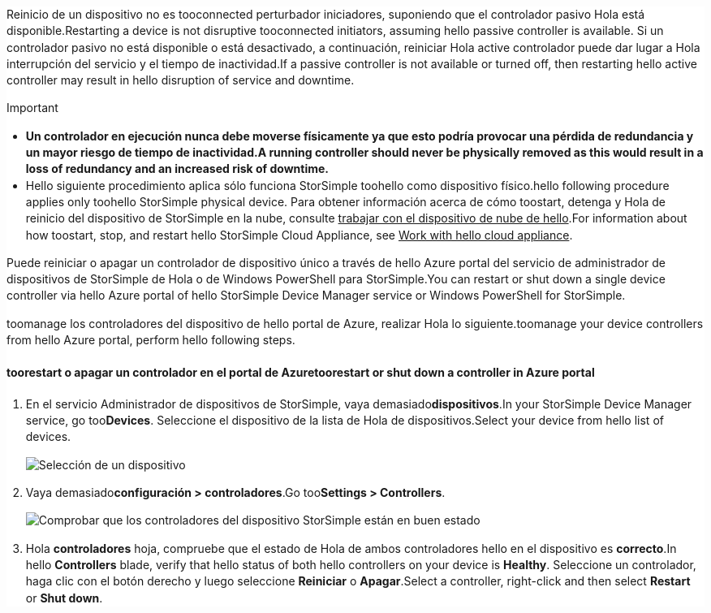 <span data-ttu-id="f8981-124">Reinicio de un dispositivo no es tooconnected perturbador iniciadores, suponiendo que el controlador pasivo Hola está disponible.</span><span class="sxs-lookup"><span data-stu-id="f8981-124">Restarting a device is not disruptive tooconnected initiators, assuming hello passive controller is available.</span></span> <span data-ttu-id="f8981-125">Si un controlador pasivo no está disponible o está desactivado, a continuación, reiniciar Hola active controlador puede dar lugar a Hola interrupción del servicio y el tiempo de inactividad.</span><span class="sxs-lookup"><span data-stu-id="f8981-125">If a passive controller is not available or turned off, then restarting hello active controller may result in hello disruption of service and downtime.</span></span>

> [!IMPORTANT]
> * <span data-ttu-id="f8981-126">**Un controlador en ejecución nunca debe moverse físicamente ya que esto podría provocar una pérdida de redundancia y un mayor riesgo de tiempo de inactividad.**</span><span class="sxs-lookup"><span data-stu-id="f8981-126">**A running controller should never be physically removed as this would result in a loss of redundancy and an increased risk of downtime.**</span></span>
> * <span data-ttu-id="f8981-127">Hello siguiente procedimiento aplica sólo funciona StorSimple toohello como dispositivo físico.</span><span class="sxs-lookup"><span data-stu-id="f8981-127">hello following procedure applies only toohello StorSimple physical device.</span></span> <span data-ttu-id="f8981-128">Para obtener información acerca de cómo toostart, detenga y Hola de reinicio del dispositivo de StorSimple en la nube, consulte [trabajar con el dispositivo de nube de hello](storsimple-8000-cloud-appliance-u2.md##work-with-the-storsimple-cloud-appliance).</span><span class="sxs-lookup"><span data-stu-id="f8981-128">For information about how toostart, stop, and restart hello StorSimple Cloud Appliance, see [Work with hello cloud appliance](storsimple-8000-cloud-appliance-u2.md##work-with-the-storsimple-cloud-appliance).</span></span>

<span data-ttu-id="f8981-129">Puede reiniciar o apagar un controlador de dispositivo único a través de hello Azure portal del servicio de administrador de dispositivos de StorSimple de Hola o de Windows PowerShell para StorSimple.</span><span class="sxs-lookup"><span data-stu-id="f8981-129">You can restart or shut down a single device controller via hello Azure portal of hello  StorSimple Device Manager service or Windows PowerShell for StorSimple.</span></span>

<span data-ttu-id="f8981-130">toomanage los controladores del dispositivo de hello portal de Azure, realizar Hola lo siguiente.</span><span class="sxs-lookup"><span data-stu-id="f8981-130">toomanage your device controllers from hello Azure portal, perform hello following steps.</span></span>

#### <a name="toorestart-or-shut-down-a-controller-in-azure-portal"></a><span data-ttu-id="f8981-131">toorestart o apagar un controlador en el portal de Azure</span><span class="sxs-lookup"><span data-stu-id="f8981-131">toorestart or shut down a controller in Azure portal</span></span>
1. <span data-ttu-id="f8981-132">En el servicio Administrador de dispositivos de StorSimple, vaya demasiado**dispositivos**.</span><span class="sxs-lookup"><span data-stu-id="f8981-132">In your StorSimple Device Manager service, go too**Devices**.</span></span> <span data-ttu-id="f8981-133">Seleccione el dispositivo de la lista de Hola de dispositivos.</span><span class="sxs-lookup"><span data-stu-id="f8981-133">Select your device from hello list of devices.</span></span> 

    ![Selección de un dispositivo](./media/storsimple-8000-manage-device-controller/manage-controller1.png)

2. <span data-ttu-id="f8981-135">Vaya demasiado**configuración > controladores**.</span><span class="sxs-lookup"><span data-stu-id="f8981-135">Go too**Settings > Controllers**.</span></span>
   
    ![Comprobar que los controladores del dispositivo StorSimple están en buen estado](./media/storsimple-8000-manage-device-controller/manage-controller2.png)
3. <span data-ttu-id="f8981-137">Hola **controladores** hoja, compruebe que el estado de Hola de ambos controladores hello en el dispositivo es **correcto**.</span><span class="sxs-lookup"><span data-stu-id="f8981-137">In hello **Controllers** blade, verify that hello status of both hello controllers on your device is **Healthy**.</span></span> <span data-ttu-id="f8981-138">Seleccione un controlador, haga clic con el botón derecho y luego seleccione **Reiniciar** o **Apagar**.</span><span class="sxs-lookup"><span data-stu-id="f8981-138">Select a controller, right-click and then select **Restart** or **Shut down**.</span></span>
